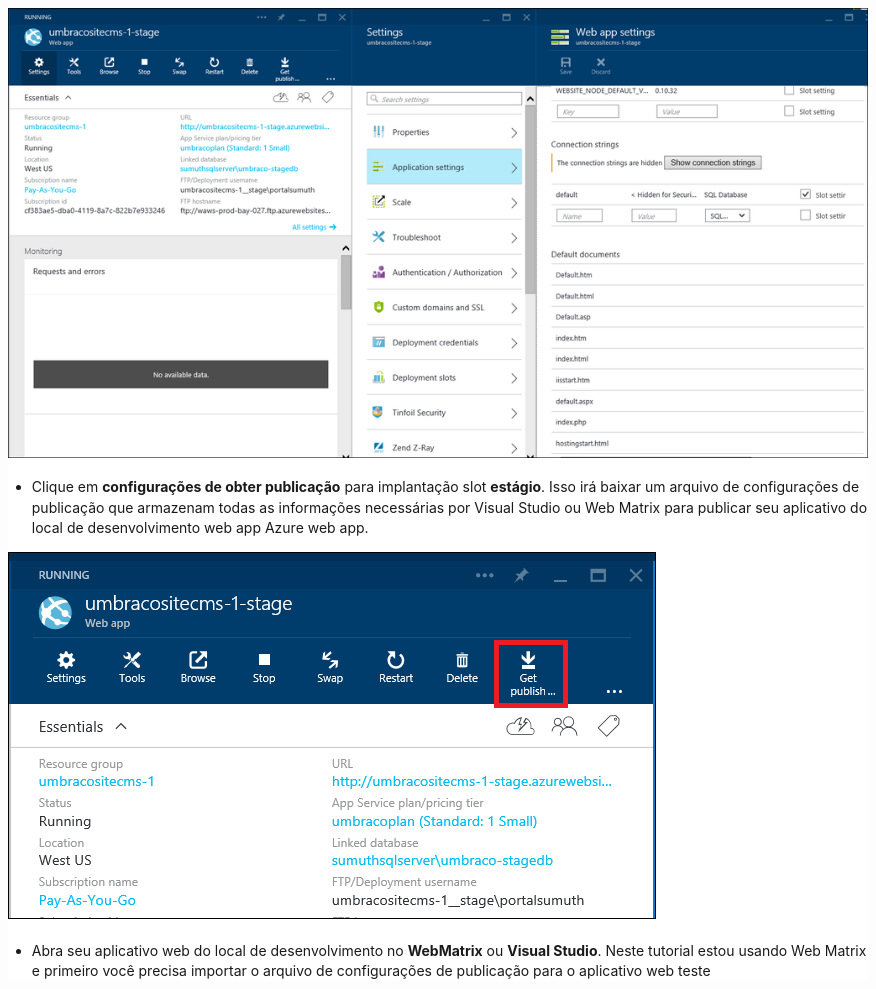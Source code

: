![Cadeia de Conexão de atualização para preparar web app com o novo banco de dados](./media/app-service-web-staged-publishing-realworld-scenarios/9umbconnstr.png)

- Clique em **configurações de obter publicação** para implantação slot **estágio**. Isso irá baixar um arquivo de configurações de publicação que armazenam todas as informações necessárias por Visual Studio ou Web Matrix para publicar seu aplicativo do local de desenvolvimento web app Azure web app.

 ![Configuração do aplicativo web preparação de publicação de Get](./media/app-service-web-staged-publishing-realworld-scenarios/10getpsetting.png)

- Abra seu aplicativo web do local de desenvolvimento no **WebMatrix** ou **Visual Studio**. Neste tutorial estou usando Web Matrix e primeiro você precisa importar o arquivo de configurações de publicação para o aplicativo web teste
